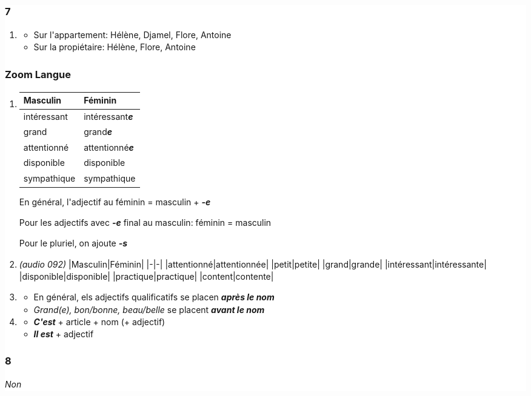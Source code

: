### 7
1. 
    - Sur l'appartement: Hélène, Djamel, Flore, Antoine
    - Sur la propiétaire: Hélène, Flore, Antoine

### Zoom Langue
1. 
    |Masculin|Féminin|
    |-|-|
    |intéressant|intéressant***e***|
    |grand|grand***e***|
    |attentionné|attentionné***e***|
    |disponible|disponible|
    |sympathique|sympathique|

    En général, l'adjectif au féminin = masculin + ***-e***

    Pour les adjectifs avec ***-e*** final au masculin: féminin = masculin

    Pour le pluriel, on ajoute ***-s***
1. *(audio 092)*
    |Masculin|Féminin|
    |-|-|
    |attentionné|attentionnée|
    |petit|petite|
    |grand|grande|
    |intéressant|intéressante|
    |disponible|disponible|
    |practique|practique|
    |content|contente|
1. 
    - En général, els adjectifs qualificatifs se placen ***après le nom***
    - *Grand(e), bon/bonne, beau/belle* se placent ***avant le nom***
1. 
    - ***C'est*** \+ article \+ nom (\+ adjectif)
    - ***Il est*** \+ adjectif

### 8
*Non*
